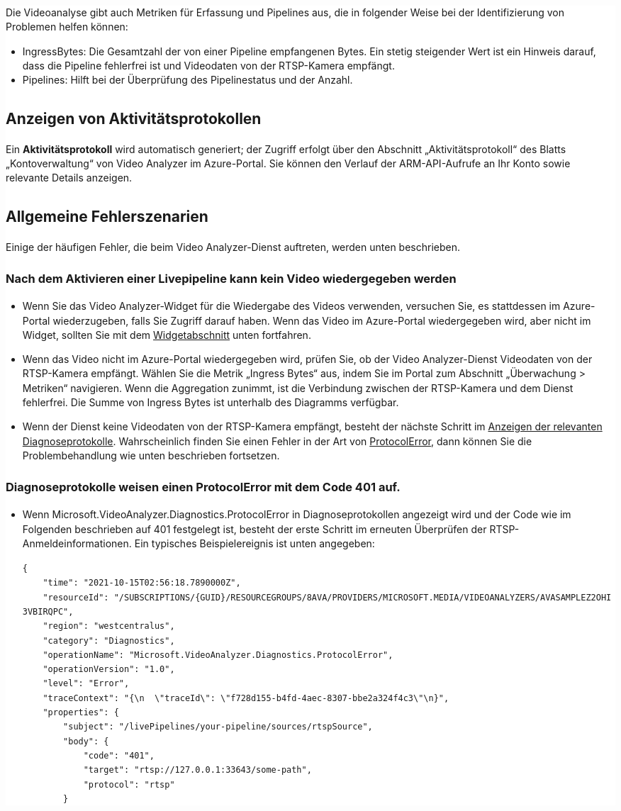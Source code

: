 Die Videoanalyse gibt auch Metriken für Erfassung und Pipelines aus, die in folgender Weise bei der Identifizierung von Problemen helfen können:
- IngressBytes: Die Gesamtzahl der von einer Pipeline empfangenen Bytes. Ein stetig steigender Wert ist ein Hinweis darauf, dass die Pipeline fehlerfrei ist und Videodaten von der RTSP-Kamera empfängt.
- Pipelines: Hilft bei der Überprüfung des Pipelinestatus und der Anzahl.

## <a name="view-activity-logs"></a>Anzeigen von Aktivitätsprotokollen

Ein **Aktivitätsprotokoll** wird automatisch generiert; der Zugriff erfolgt über den Abschnitt „Aktivitätsprotokoll“ des Blatts „Kontoverwaltung“ von Video Analyzer im Azure-Portal. Sie können den Verlauf der ARM-API-Aufrufe an Ihr Konto sowie relevante Details anzeigen.

## <a name="common-error-scenarios"></a>Allgemeine Fehlerszenarien

Einige der häufigen Fehler, die beim Video Analyzer-Dienst auftreten, werden unten beschrieben.

### <a name="unable-to-play-video-after-activating-live-pipeline"></a>Nach dem Aktivieren einer Livepipeline kann kein Video wiedergegeben werden

- Wenn Sie das Video Analyzer-Widget für die Wiedergabe des Videos verwenden, versuchen Sie, es stattdessen im Azure-Portal wiederzugeben, falls Sie Zugriff darauf haben. Wenn das Video im Azure-Portal wiedergegeben wird, aber nicht im Widget, sollten Sie mit dem [Widgetabschnitt](#playback-error-with-the-widget) unten fortfahren.

- Wenn das Video nicht im Azure-Portal wiedergegeben wird, prüfen Sie, ob der Video Analyzer-Dienst Videodaten von der RTSP-Kamera empfängt. Wählen Sie die Metrik „Ingress Bytes“ aus, indem Sie im Portal zum Abschnitt „Überwachung > Metriken“ navigieren. Wenn die Aggregation zunimmt, ist die Verbindung zwischen der RTSP-Kamera und dem Dienst fehlerfrei. Die Summe von Ingress Bytes ist unterhalb des Diagramms verfügbar. 

- Wenn der Dienst keine Videodaten von der RTSP-Kamera empfängt, besteht der nächste Schritt im [Anzeigen der relevanten Diagnoseprotokolle](#view-diagnostics). Wahrscheinlich finden Sie einen Fehler in der Art von [ProtocolError](#diagnostic-logs-have-a-protocolerror-with-code-401), dann können Sie die Problembehandlung wie unten beschrieben fortsetzen.

### <a name="diagnostic-logs-have-a-protocolerror-with-code-401"></a>Diagnoseprotokolle weisen einen ProtocolError mit dem Code 401 auf.

- Wenn Microsoft.VideoAnalyzer.Diagnostics.ProtocolError in Diagnoseprotokollen angezeigt wird und der Code wie im Folgenden beschrieben auf 401 festgelegt ist, besteht der erste Schritt im erneuten Überprüfen der RTSP-Anmeldeinformationen. Ein typisches Beispielereignis ist unten angegeben:

   ```
   {
       "time": "2021-10-15T02:56:18.7890000Z",
       "resourceId": "/SUBSCRIPTIONS/{GUID}/RESOURCEGROUPS/8AVA/PROVIDERS/MICROSOFT.MEDIA/VIDEOANALYZERS/AVASAMPLEZ2OHI3VBIRQPC",
       "region": "westcentralus",
       "category": "Diagnostics",
       "operationName": "Microsoft.VideoAnalyzer.Diagnostics.ProtocolError",
       "operationVersion": "1.0",
       "level": "Error",
       "traceContext": "{\n  \"traceId\": \"f728d155-b4fd-4aec-8307-bbe2a324f4c3\"\n}",
       "properties": {
           "subject": "/livePipelines/your-pipeline/sources/rtspSource",
           "body": {
               "code": "401",
               "target": "rtsp://127.0.0.1:33643/some-path",
               "protocol": "rtsp"
           }
   ```